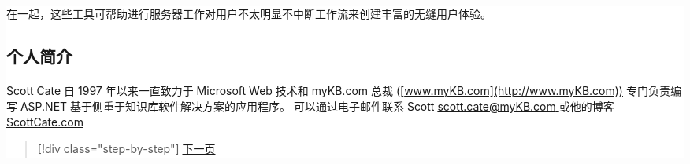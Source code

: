 在一起，这些工具可帮助进行服务器工作对用户不太明显不中断工作流来创建丰富的无缝用户体验。

## <a name="bio"></a>个人简介

Scott Cate 自 1997 年以来一直致力于 Microsoft Web 技术和 myKB.com 总裁 ([www.myKB.com](http://www.myKB.com)) 专门负责编写 ASP.NET 基于侧重于知识库软件解决方案的应用程序。 可以通过电子邮件联系 Scott [ scott.cate@myKB.com ](mailto:scott.cate@myKB.com)或他的博客[ScottCate.com](http://ScottCate.com)

> [!div class="step-by-step"]
> [下一页](understanding-asp-net-ajax-updatepanel-triggers.md)
